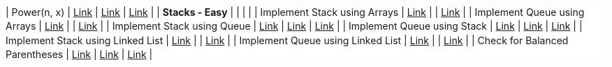 | Power(n, x)                                                                | [Link](https://www.geeksforgeeks.org/problems/power-of-numbers-1587115620/1)                                                                                 | [Link](https://leetcode.com/problems/powx-n/)                                                                                                                                              | [Link](https://www.codingninjas.com/studio/problems/power-of-numbers_8157729)                                                                                                          |
| **Stacks - Easy**                                                          |                                                                                                                                                              |                                                                                                                                                                                            |                                                                                                                                                                                        |
| Implement Stack using Arrays                                               | [Link](https://www.geeksforgeeks.org/problems/implement-stack-using-array/1)                                                                                 |                                                                                                                                                                                            | [Link](https://www.codingninjas.com/studio/problems/stack-implementation-using-array_3210209?utm_source=striver&utm_medium=website&utm_campaign=a_zcoursetuf)                          |
| Implement Queue using Arrays                                               | [Link](https://www.geeksforgeeks.org/problems/implement-queue-using-array/1)                                                                                 |                                                                                                                                                                                            | [Link](https://www.codingninjas.com/codestudio/problems/implement-queue-using-arrays_8390825?utm_source=striver&utm_medium=website&utm_campaign=a_zcoursetuf)                          |
| Implement Stack using Queue                                                | [Link](https://www.geeksforgeeks.org/problems/stack-using-two-queues/1)                                                                                      | [Link](https://leetcode.com/problems/implement-stack-using-queues/)                                                                                                                        | [Link](https://www.codingninjas.com/studio/problems/stack-using-queue_795152?utm_source=striver&utm_medium=website&utm_campaign=a_zcoursetuf)                                          |
| Implement Queue using Stack                                                | [Link](https://www.geeksforgeeks.org/problems/queue-using-stack/1)                                                                                           | [Link](https://leetcode.com/problems/implement-queue-using-stacks/)                                                                                                                        | [Link](https://www.codingninjas.com/studio/problems/day-25-:-queue-using-stack_799482?utm_source=striver&utm_medium=website&utm_campaign=a_zcoursetuf)                                 |
| Implement Stack using Linked List                                          | [Link](https://www.geeksforgeeks.org/problems/implement-stack-using-linked-list/1)                                                                           |                                                                                                                                                                                            | [Link](https://www.codingninjas.com/studio/problems/implement-stack-with-linked-list_1279905?utm_source=striver&utm_medium=website&utm_campaign=a_zcoursetuf)                          |
| Implement Queue using Linked List                                          | [Link](https://www.geeksforgeeks.org/problems/implement-queue-using-linked-list/1)                                                                           |                                                                                                                                                                                            | [Link](https://www.codingninjas.com/codestudio/problems/implement-queue-using-linked-list_8161235?utm_source=striver&utm_medium=website&utm_campaign=a_zcoursetuf)                     |
| Check for Balanced Parentheses                                             | [Link](https://www.geeksforgeeks.org/problems/parenthesis-checker2744/1)                                                                                     | [Link](https://leetcode.com/problems/valid-parentheses/)                                                                                                                                   | [Link](https://www.codingninjas.com/studio/problems/valid-parentheses_795104?utm_source=striver&utm_medium=website&utm_campaign=a_zcoursetuf)                                          |